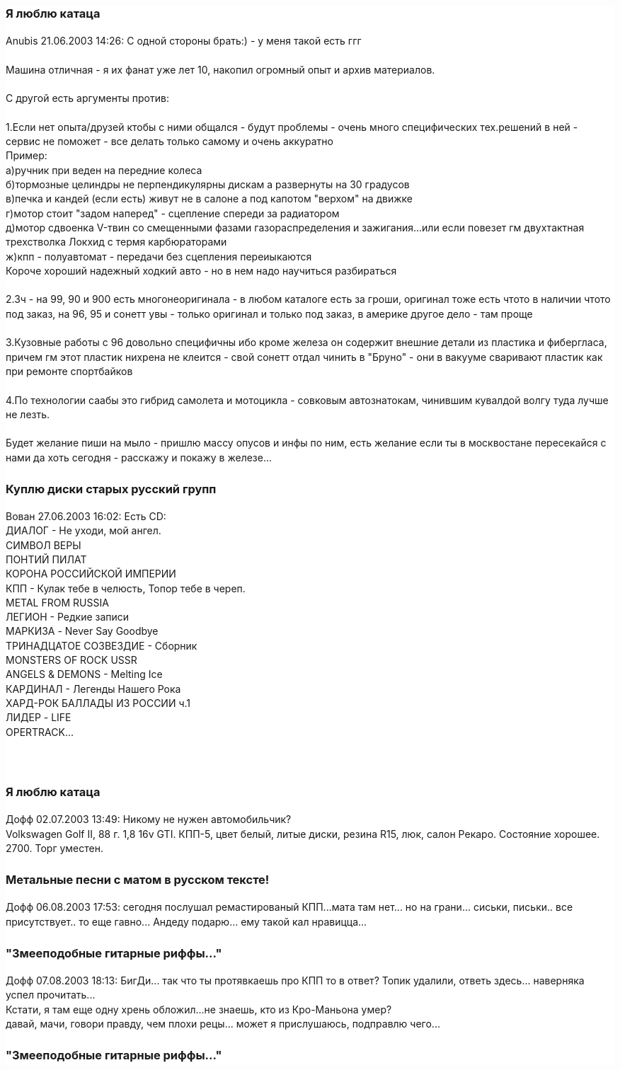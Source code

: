 ### Я люблю катаца

Anubis 21.06.2003 14:26:
С одной стороны брать:) - у меня такой есть ггг<BR><BR>Машина отличная - я их фанат уже лет 10, накопил огромный опыт и архив материалов.<BR><BR>С другой есть аргументы против:<BR><BR>1.Если нет опыта/друзей ктобы с ними общался - будут проблемы - очень много специфических тех.решений в ней - сервис не поможет - все делать только самому и очень аккуратно<BR>Пример: <BR>а)ручник при веден на передние колеса<BR>б)тормозные целиндры не перпендикулярны дискам а развернуты на 30 градусов<BR>в)печка и кандей (если есть) живут не в салоне а под капотом "верхом" на движке<BR>г)мотор стоит "задом наперед" - сцепление спереди за радиатором<BR>д)мотор сдвоенка V-твин со смещенными фазами газораспределения и зажигания...или если повезет гм двухтактная трехстволка Локхид с термя карбюраторами<BR>ж)кпп - полуавтомат - передачи без сцепления переиыкаются<BR>Короче хороший надежный ходкий авто - но в нем надо научиться разбираться<BR><BR>2.Зч - на 99, 90 и 900 есть многонеоригинала - в любом каталоге есть за гроши, оригинал тоже есть чтото в наличии чтото под заказ, на 96, 95 и сонетт увы - только оригинал и только под заказ, в америке другое дело - там проще<BR><BR>3.Кузовные работы с 96 довольно специфичны ибо кроме железа он содержит внешние детали из пластика и фибергласа, причем гм этот пластик нихрена не клеится - свой сонетт отдал чинить в "Бруно" - они в вакууме сваривают пластик как при ремонте спортбайков<BR><BR>4.По технологии саабы это гибрид самолета и мотоцикла - совковым автознатокам, чинившим кувалдой волгу туда лучше не лезть.<BR><BR>Будет желание пиши на мыло - пришлю массу опусов и инфы по ним, есть желание если ты в москвостане пересекайся с нами да хоть сегодня - расскажу и покажу в железе...

### Куплю диски старых русский групп

Вован 27.06.2003 16:02:
Есть CD:<BR>ДИАЛОГ - Не уходи, мой ангел.<BR>СИМВОЛ ВЕРЫ<BR>ПОНТИЙ ПИЛАТ<BR>КОРОНА РОССИЙСКОЙ ИМПЕРИИ<BR>КПП - Кулак тебе в челюсть, Топор тебе в череп.<BR>METAL FROM RUSSIA<BR>ЛЕГИОН - Редкие записи<BR>МАРКИЗА - Never Say Goodbye<BR>ТРИНАДЦАТОЕ СОЗВЕЗДИЕ - Сборник<BR>MONSTERS OF ROCK USSR<BR>ANGELS & DEMONS - Melting Ice<BR>КАРДИНАЛ - Легенды Нашего Рока<BR>ХАРД-РОК БАЛЛАДЫ ИЗ РОССИИ ч.1<BR>ЛИДЕР - LIFE<BR>OPERTRACK...<BR><BR><BR>

### Я люблю катаца

Дофф 02.07.2003 13:49:
Никому не нужен автомобильчик?<BR>Volkswagen Golf II, 88 г. 1,8 16v GTI.  КПП-5, цвет белый, литые диски, резина R15, люк, салон Рекаро. Состояние хорошее. 2700. Торг уместен. 

### Метальные песни с матом в русском тексте!

Дофф 06.08.2003 17:53:
сегодня послушал ремастированый КПП...мата там нет... но на грани... сиськи, письки.. все присутствует.. то еще гавно... Андеду подарю... ему такой кал нравицца...

### "Змееподобные гитарные риффы..."

Дофф 07.08.2003 18:13:
БигДи... так что ты протявкаешь про КПП то в ответ? Топик удалили, ответь здесь... наверняка успел прочитать...<BR>Кстати, я там еще одну хрень обложил...не знаешь, кто из Кро-Маньона умер?<BR>давай, мачи, говори правду, чем плохи рецы... может я прислушаюсь, подправлю чего...

### "Змееподобные гитарные риффы..."
